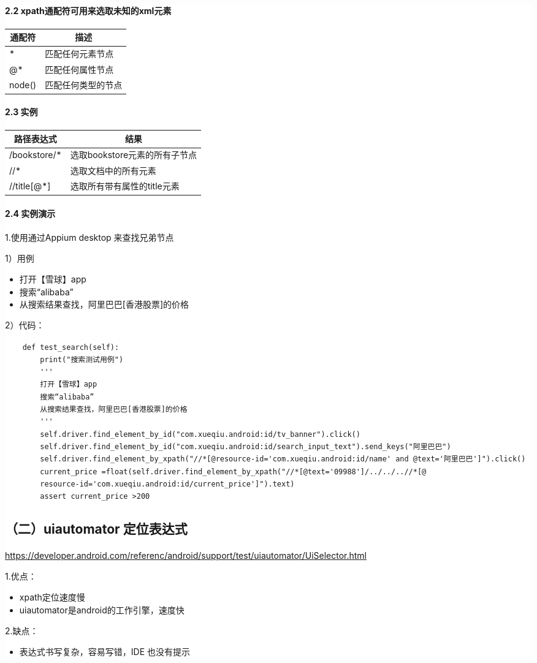 

#### 2.2 xpath通配符可用来选取未知的xml元素
|通配符|描述|
|--|--|
|*|匹配任何元素节点
|@*|匹配任何属性节点
|node()|匹配任何类型的节点
#### 2.3 实例
|路径表达式|结果|
|--|--|
|/bookstore/*|选取bookstore元素的所有子节点
|//*|选取文档中的所有元素
|//title[@*]|选取所有带有属性的title元素

#### 2.4 实例演示
1.使用通过Appium desktop 来查找兄弟节点

1）用例
- 打开【雪球】app
- 搜索“alibaba”
- 从搜索结果查找，阿里巴巴[香港股票]的价格

2）代码：
```
    def test_search(self):
        print("搜索测试用例")
        '''
        打开【雪球】app
        搜索“alibaba”
        从搜索结果查找，阿里巴巴[香港股票]的价格
        '''
        self.driver.find_element_by_id("com.xueqiu.android:id/tv_banner").click()
        self.driver.find_element_by_id("com.xueqiu.android:id/search_input_text").send_keys("阿里巴巴")
        self.driver.find_element_by_xpath("//*[@resource-id='com.xueqiu.android:id/name' and @text='阿里巴巴']").click()
        current_price =float(self.driver.find_element_by_xpath("//*[@text='09988']/../../..//*[@
        resource-id='com.xueqiu.android:id/current_price']").text)
        assert current_price >200
```

## （二）uiautomator 定位表达式
https://developer.android.com/referenc/android/support/test/uiautomator/UiSelector.html

1.优点：
- xpath定位速度慢
- uiautomator是android的工作引擎，速度快

2.缺点：
- 表达式书写复杂，容易写错，IDE 也没有提示
